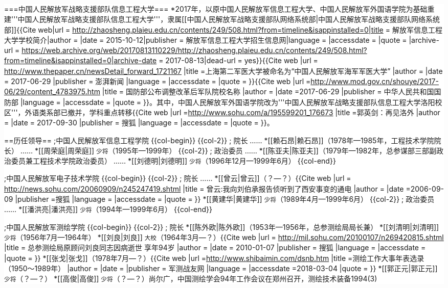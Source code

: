 ===中国人民解放军战略支援部队信息工程大学===
*2017年，以原中国人民解放军信息工程大学、中国人民解放军外国语学院为基础重建'''中国人民解放军战略支援部队信息工程大学'''，隶属[[中国人民解放军战略支援部队网络系统部|中国人民解放军战略支援部队网络系统部]]<ref>{{Cite web|url = http://zhaosheng.plaieu.edu.cn/contents/249/508.html?from=timeline&isappinstalled=0|title = 解放军信息工程大学学校简介|author = |date = 2015-10-12|publisher = 解放军信息工程大学招生信息网|language = |accessdate = |quote = |archive-url = https://web.archive.org/web/20170813110229/http://zhaosheng.plaieu.edu.cn/contents/249/508.html?from=timeline&isappinstalled=0|archive-date = 2017-08-13|dead-url = yes}}</ref><ref name=xunli/><ref>{{Cite web |url = http://www.thepaper.cn/newsDetail_forward_1721167 |title =上海第二军医大学被命名为“中国人民解放军海军军医大学”  |author =  |date = 2017-06-29  |publisher = 澎湃新闻 |language =  |accessdate =  |quote =  }}</ref><ref>{{Cite web |url =http://www.mod.gov.cn/shouye/2017-06/29/content_4783975.htm  |title = 国防部公布调整改革后军队院校名称 |author =  |date =2017-06-29  |publisher = 中华人民共和国国防部 |language =  |accessdate =  |quote =  }}</ref>。其中，中国人民解放军外国语学院改为'''中国人民解放军战略支援部队信息工程大学洛阳校区'''，外语类系部已撤并，学科重点转移<ref>{{Cite web |url =http://www.sohu.com/a/195599201_176673  |title =郭英剑：再见洛外  |author =  |date = 2017-09-30 |publisher = 搜狐 |language =  |accessdate =  |quote =  }}</ref>。

==历任领导==
;中国人民解放军信息工程学院
{{col-begin}}
{{col-2}}
; 院长
……
*[[赖石昂|赖石昂]]（1978年—1985年，工程技术学院院长）
……
*[[周荣庭|周荣庭]] <small>少将</small>（1995年—1999年）
{{col-2}}
; 政治委员
……
*[[陈亚夫|陈亚夫]]（1979年—1982年，总参谋部三部副政治委员兼工程技术学院政治委员）
……
*[[刘德明|刘德明]] <small>少将</small>（1996年12月—1999年6月）
{{col-end}}

;中国人民解放军电子技术学院
{{col-begin}}
{{col-2}}
; 院长
……
*[[曾云|曾云]]（？—？）<ref>{{Cite web |url = http://news.sohu.com/20060909/n245247419.shtml |title = 曾云:我向刘伯承报告侦听到了西安事变的通电 |author =  |date =2006-09-09  |publisher =搜狐  |language =  |accessdate =  |quote =  }}</ref>
*[[黄建华|黄建华]] <small>少将</small>（1989年4月—1999年6月）
{{col-2}}
; 政治委员
……
*[[潘洪亮|潘洪亮]] <small>少将</small>（1994年—1999年6月）
{{col-end}}

;中国人民解放军测绘学院
{{col-begin}}
{{col-2}}
; 院长
*[[陈外欧|陈外欧]]（1953年—1956年，总参测绘局局长兼）<ref name=cehuizy/>
*[[刘清明|刘清明]] <small>少将</small>（1956年7月—1964年）<ref name=cehuizy/>
*[[刘良|刘良]] <small>大校</small>（1964年3月—？）<ref>{{Cite web |url = http://mil.sohu.com/20100107/n269420815.shtml |title = 总参测绘局原顾问刘良同志因病逝世 享年94岁 |author =  |date = 2010-01-07 |publisher = 搜狐 |language =  |accessdate =  |quote =  }}</ref><ref name=cehuizy/>
*[[张戈|张戈]]（1978年7月—？）<ref name=cehuizy>{{Cite web |url =http://www.shibaimin.com/dsnb.htm  |title =测绘工作大事年表选录（1950～1989年）  |author =  |date =  |publisher = 军测战友网 |language =  |accessdate =2018-03-04  |quote =  }}</ref>
*[[郭正元|郭正元]] <small>少将</small>（？—？）
*[[高俊|高俊]] <small>少将</small>（？—？）<ref>尚尔广，中国测绘学会94年工作会议在郑州召开，测绘技术装备1994(3)</ref>
